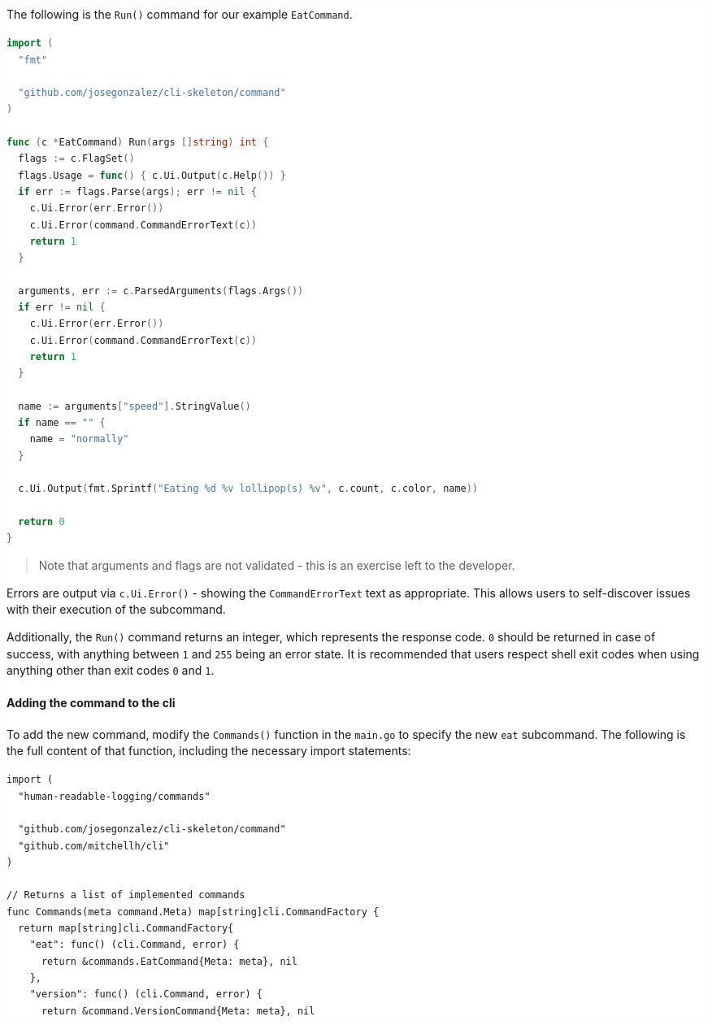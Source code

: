 The following is the `Run()` command for our example `EatCommand`.

```go
import (
  "fmt"

  "github.com/josegonzalez/cli-skeleton/command"
)

func (c *EatCommand) Run(args []string) int {
  flags := c.FlagSet()
  flags.Usage = func() { c.Ui.Output(c.Help()) }
  if err := flags.Parse(args); err != nil {
    c.Ui.Error(err.Error())
    c.Ui.Error(command.CommandErrorText(c))
    return 1
  }

  arguments, err := c.ParsedArguments(flags.Args())
  if err != nil {
    c.Ui.Error(err.Error())
    c.Ui.Error(command.CommandErrorText(c))
    return 1
  }

  name := arguments["speed"].StringValue()
  if name == "" {
    name = "normally"
  }

  c.Ui.Output(fmt.Sprintf("Eating %d %v lollipop(s) %v", c.count, c.color, name))

  return 0
}
```

> Note that arguments and flags are not validated - this is an exercise left to the developer.

Errors are output via `c.Ui.Error()` - showing the `CommandErrorText` text as appropriate. This allows users to self-discover issues with their execution of the subcommand.

Additionally, the `Run()` command returns an integer, which represents the response code. `0` should be returned in case of success, with anything between `1` and `255` being an error state. It is recommended that users respect shell exit codes when using anything other than exit codes `0` and `1`.

#### Adding the command to the cli

To add the new command, modify the `Commands()` function in the `main.go` to specify the new `eat` subcommand. The following is the full content of that function, including the necessary import statements:

```
import (
  "human-readable-logging/commands"

  "github.com/josegonzalez/cli-skeleton/command"
  "github.com/mitchellh/cli"
)

// Returns a list of implemented commands
func Commands(meta command.Meta) map[string]cli.CommandFactory {
  return map[string]cli.CommandFactory{
    "eat": func() (cli.Command, error) {
      return &commands.EatCommand{Meta: meta}, nil
    },
    "version": func() (cli.Command, error) {
      return &command.VersionCommand{Meta: meta}, nil
```
